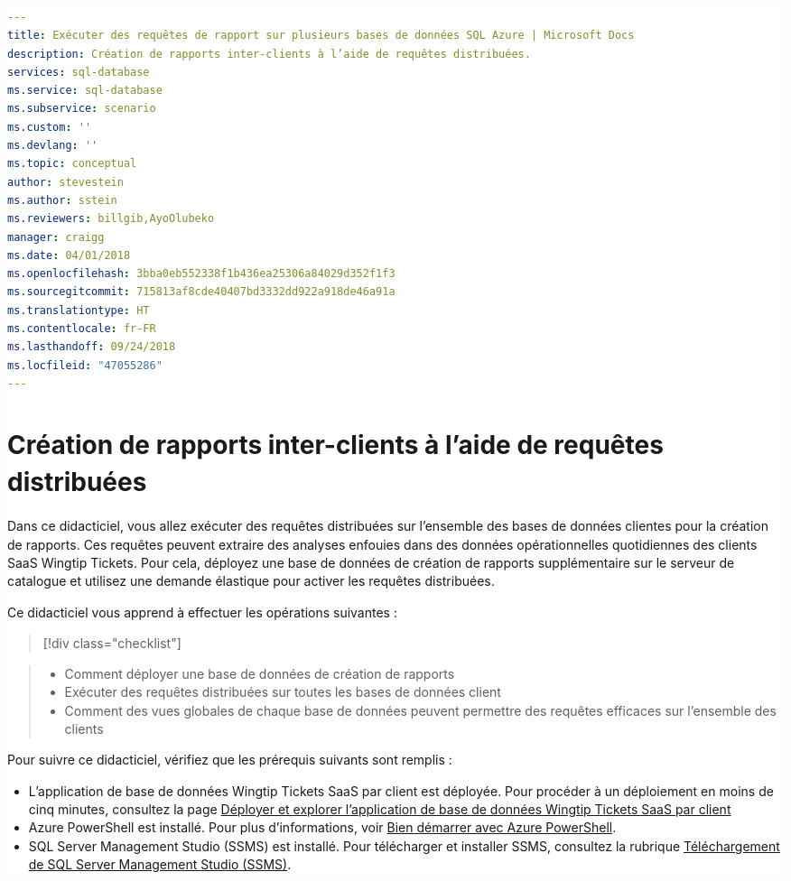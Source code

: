 ```yaml
---
title: Exécuter des requêtes de rapport sur plusieurs bases de données SQL Azure | Microsoft Docs
description: Création de rapports inter-clients à l’aide de requêtes distribuées.
services: sql-database
ms.service: sql-database
ms.subservice: scenario
ms.custom: ''
ms.devlang: ''
ms.topic: conceptual
author: stevestein
ms.author: sstein
ms.reviewers: billgib,AyoOlubeko
manager: craigg
ms.date: 04/01/2018
ms.openlocfilehash: 3bba0eb552338f1b436ea25306a84029d352f1f3
ms.sourcegitcommit: 715813af8cde40407bd3332dd922a918de46a91a
ms.translationtype: HT
ms.contentlocale: fr-FR
ms.lasthandoff: 09/24/2018
ms.locfileid: "47055286"
---
```

# <a name="cross-tenant-reporting-using-distributed-queries"></a>Création de rapports inter-clients à l’aide de requêtes distribuées

Dans ce didacticiel, vous allez exécuter des requêtes distribuées sur l’ensemble des bases de données clientes pour la création de rapports. Ces requêtes peuvent extraire des analyses enfouies dans des données opérationnelles quotidiennes des clients SaaS Wingtip Tickets. Pour cela, déployez une base de données de création de rapports supplémentaire sur le serveur de catalogue et utilisez une demande élastique pour activer les requêtes distribuées.


Ce didacticiel vous apprend à effectuer les opérations suivantes :

> [!div class="checklist"]

> * Comment déployer une base de données de création de rapports
> * Exécuter des requêtes distribuées sur toutes les bases de données client
> * Comment des vues globales de chaque base de données peuvent permettre des requêtes efficaces sur l’ensemble des clients


Pour suivre ce didacticiel, vérifiez que les prérequis suivants sont remplis :


* L’application de base de données Wingtip Tickets SaaS par client est déployée. Pour procéder à un déploiement en moins de cinq minutes, consultez la page [Déployer et explorer l’application de base de données Wingtip Tickets SaaS par client](saas-dbpertenant-get-started-deploy.md)
* Azure PowerShell est installé. Pour plus d’informations, voir [Bien démarrer avec Azure PowerShell](https://docs.microsoft.com/powershell/azure/get-started-azureps).
* SQL Server Management Studio (SSMS) est installé. Pour télécharger et installer SSMS, consultez la rubrique [Téléchargement de SQL Server Management Studio (SSMS)](https://docs.microsoft.com/sql/ssms/download-sql-server-management-studio-ssms).
